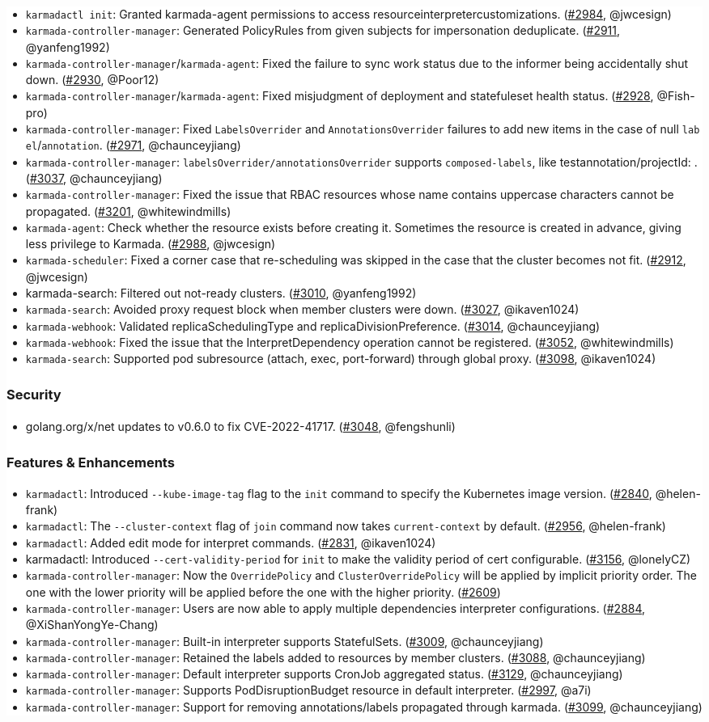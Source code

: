- `karmadactl init`: Granted karmada-agent permissions to access resourceinterpretercustomizations. ([#2984](https://github.com/karmada-io/karmada/pull/2984), @jwcesign)
- `karmada-controller-manager`: Generated PolicyRules from given subjects for impersonation deduplicate. ([#2911](https://github.com/karmada-io/karmada/pull/2911), @yanfeng1992)
- `karmada-controller-manager`/`karmada-agent`: Fixed the failure to sync work status due to the informer being accidentally shut down. ([#2930](https://github.com/karmada-io/karmada/pull/2930), @Poor12)
- `karmada-controller-manager`/`karmada-agent`: Fixed misjudgment of deployment and statefuleset health status. ([#2928](https://github.com/karmada-io/karmada/pull/2928), @Fish-pro)
- `karmada-controller-manager`: Fixed `LabelsOverrider` and `AnnotationsOverrider` failures to add new items in the case of null `label`/`annotation`. ([#2971](https://github.com/karmada-io/karmada/pull/2971), @chaunceyjiang)
- `karmada-controller-manager`: `labelsOverrider/annotationsOverrider` supports `composed-labels`, like testannotation/projectId: <label-value>. ([#3037](https://github.com/karmada-io/karmada/pull/3037), @chaunceyjiang)
- `karmada-controller-manager`: Fixed the issue that RBAC resources whose name contains uppercase characters cannot be propagated. ([#3201](https://github.com/karmada-io/karmada/pull/3201), @whitewindmills)
- `karmada-agent`: Check whether the resource exists before creating it. Sometimes the resource is created in advance, giving less privilege to Karmada. ([#2988](https://github.com/karmada-io/karmada/pull/2988), @jwcesign)
- `karmada-scheduler`: Fixed a corner case that re-scheduling was skipped in the case that the cluster becomes not fit. ([#2912](https://github.com/karmada-io/karmada/pull/2912), @jwcesign)
- karmada-search: Filtered out not-ready clusters. ([#3010](https://github.com/karmada-io/karmada/pull/3010), @yanfeng1992)
- `karmada-search`: Avoided proxy request block when member clusters were down. ([#3027](https://github.com/karmada-io/karmada/pull/3027), @ikaven1024)
- `karmada-webhook`: Validated replicaSchedulingType and replicaDivisionPreference. ([#3014](https://github.com/karmada-io/karmada/pull/3014), @chaunceyjiang)
- `karmada-webhook`: Fixed the issue that the InterpretDependency operation cannot be registered. ([#3052](https://github.com/karmada-io/karmada/pull/3052), @whitewindmills)
- `karmada-search`: Supported pod subresource (attach, exec, port-forward) through global proxy. ([#3098](https://github.com/karmada-io/karmada/pull/3098), @ikaven1024)


### Security
- golang.org/x/net updates to v0.6.0 to fix CVE-2022-41717. ([#3048](https://github.com/karmada-io/karmada/pull/3048), @fengshunli)

### Features & Enhancements
- `karmadactl`: Introduced `--kube-image-tag` flag to the `init` command to specify the Kubernetes image version. ([#2840](https://github.com/karmada-io/karmada/pull/2840), @helen-frank)
- `karmadactl`: The `--cluster-context` flag of `join` command now takes `current-context` by default. ([#2956](https://github.com/karmada-io/karmada/pull/2956), @helen-frank)
- `karmadactl`: Added edit mode for interpret commands. ([#2831](https://github.com/karmada-io/karmada/pull/2831), @ikaven1024)
- karmadactl: Introduced `--cert-validity-period` for `init` to make the validity period of cert configurable. ([#3156](https://github.com/karmada-io/karmada/pull/3156), @lonelyCZ)
- `karmada-controller-manager`: Now the `OverridePolicy` and `ClusterOverridePolicy` will be applied by implicit priority order. The one with the lower priority will be applied before the one with the higher priority. ([#2609](https://github.com/karmada-io/karmada/pull/2609))
- `karmada-controller-manager`: Users are now able to apply multiple dependencies interpreter configurations. ([#2884](https://github.com/karmada-io/karmada/pull/2884), @XiShanYongYe-Chang)
- `karmada-controller-manager`: Built-in interpreter supports StatefulSets. ([#3009](https://github.com/karmada-io/karmada/pull/3009), @chaunceyjiang)
- `karmada-controller-manager`:  Retained the labels added to resources by member clusters. ([#3088](https://github.com/karmada-io/karmada/pull/3088), @chaunceyjiang)
- `karmada-controller-manager`: Default interpreter supports CronJob aggregated status. ([#3129](https://github.com/karmada-io/karmada/pull/3129), @chaunceyjiang)
- `karmada-controller-manager`: Supports PodDisruptionBudget resource in default interpreter. ([#2997](https://github.com/karmada-io/karmada/pull/2997), @a7i)
- `karmada-controller-manager`: Support for removing annotations/labels propagated through karmada. ([#3099](https://github.com/karmada-io/karmada/pull/3099), @chaunceyjiang)
